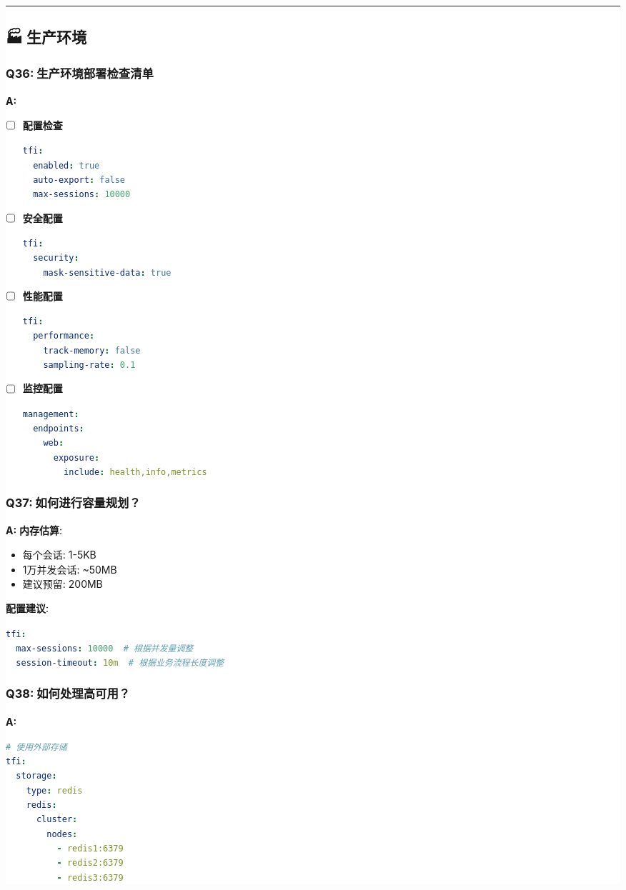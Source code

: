 
---

## 🏭 生产环境

### Q36: 生产环境部署检查清单
**A:** 
- [ ] **配置检查**
  ```yaml
  tfi:
    enabled: true
    auto-export: false
    max-sessions: 10000
  ```

- [ ] **安全配置**
  ```yaml
  tfi:
    security:
      mask-sensitive-data: true
  ```

- [ ] **性能配置**
  ```yaml
  tfi:
    performance:
      track-memory: false
      sampling-rate: 0.1
  ```

- [ ] **监控配置**
  ```yaml
  management:
    endpoints:
      web:
        exposure:
          include: health,info,metrics
  ```

### Q37: 如何进行容量规划？
**A:** 
**内存估算**:
- 每个会话: 1-5KB
- 1万并发会话: ~50MB
- 建议预留: 200MB

**配置建议**:
```yaml
tfi:
  max-sessions: 10000  # 根据并发量调整
  session-timeout: 10m  # 根据业务流程长度调整
```

### Q38: 如何处理高可用？
**A:** 
```yaml
# 使用外部存储
tfi:
  storage:
    type: redis
    redis:
      cluster:
        nodes:
          - redis1:6379
          - redis2:6379
          - redis3:6379
```
